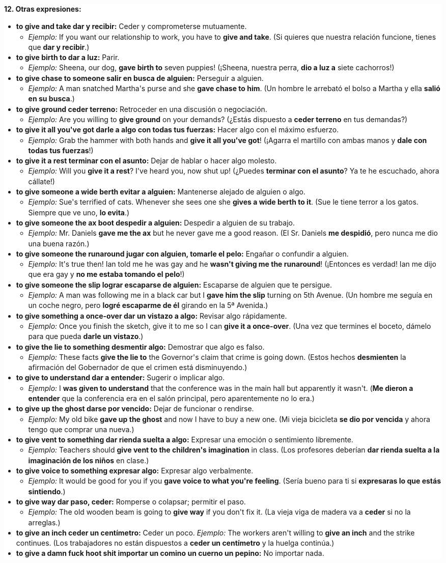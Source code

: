 **12. Otras expresiones:**

*   **to give and take   dar y recibir:** Ceder y comprometerse mutuamente.
    *   *Ejemplo:* If you want our relationship to work, you have to **give and take**. (Si quieres que nuestra relación funcione, tienes que **dar y recibir**.)
*   **to give birth to   dar a luz:** Parir.
    *   *Ejemplo:* Sheena, our dog, **gave birth to** seven puppies! (¡Sheena, nuestra perra, **dio a luz a** siete cachorros!)
*   **to give chase to someone   salir en busca de alguien:** Perseguir a alguien.
    *   *Ejemplo:* A man snatched Martha's purse and she **gave chase to him**. (Un hombre le arrebató el bolso a Martha y ella **salió en su busca**.)
*   **to give ground   ceder terreno:** Retroceder en una discusión o negociación.
    *   *Ejemplo:* Are you willing to **give ground** on your demands? (¿Estás dispuesto a **ceder terreno** en tus demandas?)
*   **to give it all you've got   darle a algo con todas tus fuerzas:** Hacer algo con el máximo esfuerzo.
    *   *Ejemplo:* Grab the hammer with both hands and **give it all you've got**! (¡Agarra el martillo con ambas manos y **dale con todas tus fuerzas**!)
*   **to give it a rest   terminar con el asunto:** Dejar de hablar o hacer algo molesto.
    *   *Ejemplo:* Will you **give it a rest**? I've heard you, now shut up! (¿Puedes **terminar con el asunto**? Ya te he escuchado, ahora cállate!)
*   **to give someone a wide berth   evitar a alguien:** Mantenerse alejado de alguien o algo.
    *   *Ejemplo:* Sue's terrified of cats. Whenever she sees one she **gives a wide berth to it**. (Sue le tiene terror a los gatos. Siempre que ve uno, **lo evita**.)
*   **to give someone the ax boot   despedir a alguien:** Despedir a alguien de su trabajo.
    *   *Ejemplo:* Mr. Daniels **gave me the ax** but he never gave me a good reason. (El Sr. Daniels **me despidió**, pero nunca me dio una buena razón.)
*   **to give someone the runaround   jugar con alguien, tomarle el pelo:** Engañar o confundir a alguien.
    *   *Ejemplo:* It's true then! Ian told me he was gay and he **wasn't giving me the runaround**! (¡Entonces es verdad! Ian me dijo que era gay y **no me estaba tomando el pelo**!)
*   **to give someone the slip   lograr escaparse de alguien:** Escaparse de alguien que te persigue.
    *   *Ejemplo:* A man was following me in a black car but I **gave him the slip** turning on 5th Avenue. (Un hombre me seguía en un coche negro, pero **logré escaparme de él** girando en la 5ª Avenida.)
*   **to give something a once-over   dar un vistazo a algo:** Revisar algo rápidamente.
    *   *Ejemplo:* Once you finish the sketch, give it to me so I can **give it a once-over**. (Una vez que termines el boceto, dámelo para que pueda **darle un vistazo**.)
*   **to give the lie to something   desmentir algo:** Demostrar que algo es falso.
    *   *Ejemplo:* These facts **give the lie to** the Governor's claim that crime is going down. (Estos hechos **desmienten** la afirmación del Gobernador de que el crimen está disminuyendo.)
*   **to give to understand   dar a entender:** Sugerir o implicar algo.
    *   *Ejemplo:* I **was given to understand** that the conference was in the main hall but apparently it wasn't. (**Me dieron a entender** que la conferencia era en el salón principal, pero aparentemente no lo era.)
*   **to give up the ghost   darse por vencido:** Dejar de funcionar o rendirse.
    *   *Ejemplo:* My old bike **gave up the ghost** and now I have to buy a new one. (Mi vieja bicicleta **se dio por vencida** y ahora tengo que comprar una nueva.)
*   **to give vent to something   dar rienda suelta a algo:** Expresar una emoción o sentimiento libremente.
    *   *Ejemplo:* Teachers should **give vent to the children's imagination** in class. (Los profesores deberían **dar rienda suelta a la imaginación de los niños** en clase.)
*   **to give voice to something   expresar algo:** Expresar algo verbalmente.
    *   *Ejemplo:* It would be good for you if you **gave voice to what you're feeling**. (Sería bueno para ti si **expresaras lo que estás sintiendo**.)
*   **to give way   dar paso, ceder:** Romperse o colapsar; permitir el paso.
    *   *Ejemplo:* The old wooden beam is going to **give way** if you don't fix it. (La vieja viga de madera va a **ceder** si no la arreglas.)
*    **to give an inch   ceder un centímetro:** Ceder un poco.
     *Ejemplo:* The workers aren't willing to **give an inch** and the strike continues. (Los trabajadores no están dispuestos a **ceder un centímetro** y la huelga continúa.)
*   **to give a damn fuck hoot shit   importar un comino un cuerno un pepino:** No importar nada.